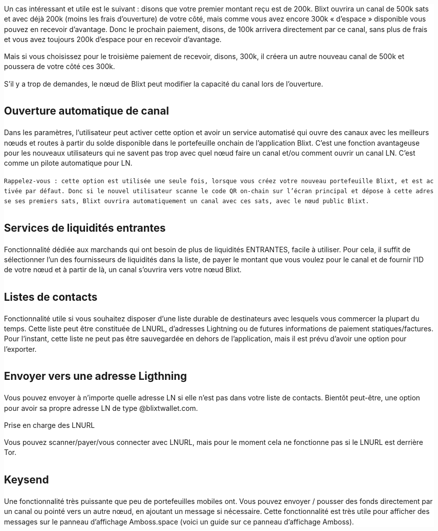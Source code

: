 Un cas intéressant et utile est le suivant : disons que votre premier montant reçu est de 200k. Blixt ouvrira un canal de 500k sats et avec déjà 200k (moins les frais d’ouverture) de votre côté, mais comme vous avez encore 300k « d’espace » disponible vous pouvez en recevoir d’avantage. Donc le prochain paiement, disons, de 100k arrivera directement par ce canal, sans plus de frais et vous avez toujours 200k d’espace pour en recevoir d’avantage.

Mais si vous choisissez pour le troisième paiement de recevoir, disons, 300k, il créera un autre nouveau canal de 500k et poussera de votre côté ces 300k.

S’il y a trop de demandes, le nœud de Blixt peut modifier la capacité du canal lors de l’ouverture.

## Ouverture automatique de canal

Dans les paramètres, l’utilisateur peut activer cette option et avoir un service automatisé qui ouvre des canaux avec les meilleurs nœuds et routes à partir du solde disponible dans le portefeuille onchain de l’application Blixt. C’est une fonction avantageuse pour les nouveaux utilisateurs qui ne savent pas trop avec quel nœud faire un canal et/ou comment ouvrir un canal LN. C’est comme un pilote automatique pour LN.

    Rappelez-vous : cette option est utilisée une seule fois, lorsque vous créez votre nouveau portefeuille Blixt, et est activée par défaut. Donc si le nouvel utilisateur scanne le code QR on-chain sur l’écran principal et dépose à cette adresse ses premiers sats, Blixt ouvrira automatiquement un canal avec ces sats, avec le nœud public Blixt.

## Services de liquidités entrantes

Fonctionnalité dédiée aux marchands qui ont besoin de plus de liquidités ENTRANTES, facile à utiliser. Pour cela, il suffit de sélectionner l’un des fournisseurs de liquidités dans la liste, de payer le montant que vous voulez pour le canal et de fournir l’ID de votre nœud et à partir de là, un canal s’ouvrira vers votre nœud Blixt.

## Listes de contacts

Fonctionnalité utile si vous souhaitez disposer d’une liste durable de destinateurs avec lesquels vous commercer la plupart du temps. Cette liste peut être constituée de LNURL, d’adresses Lightning ou de futures informations de paiement statiques/factures. Pour l’instant, cette liste ne peut pas être sauvegardée en dehors de l’application, mais il est prévu d’avoir une option pour l’exporter.

## Envoyer vers une adresse Ligthning

Vous pouvez envoyer à n’importe quelle adresse LN si elle n’est pas dans votre liste de contacts. Bientôt peut-être, une option pour avoir sa propre adresse LN de type @blixtwallet.com.

Prise en charge des LNURL

Vous pouvez scanner/payer/vous connecter avec LNURL, mais pour le moment cela ne fonctionne pas si le LNURL est derrière Tor.

## Keysend

Une fonctionnalité très puissante que peu de portefeuilles mobiles ont. Vous pouvez envoyer / pousser des fonds directement par un canal ou pointé vers un autre nœud, en ajoutant un message si nécessaire. Cette fonctionnalité est très utile pour afficher des messages sur le panneau d’affichage Amboss.space (voici un guide sur ce panneau d’affichage Amboss).
